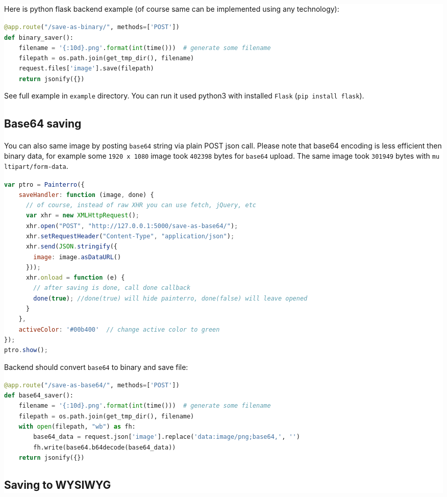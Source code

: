 Here is python flask backend example (of course same can be implemented using any technology):
```python
@app.route("/save-as-binary/", methods=['POST'])
def binary_saver():
    filename = '{:10d}.png'.format(int(time()))  # generate some filename
    filepath = os.path.join(get_tmp_dir(), filename)
    request.files['image'].save(filepath)
    return jsonify({})
```

See full example in `example` directory. You can run it used python3 with installed `Flask` (`pip install flask`).

Base64 saving
-------------


You can also same image by posting `base64` string via plain POST json call.
Please note that base64 encoding is less efficient then binary data, for example some `1920 x 1080` image took `402398` bytes for `base64` upload.
The same image took `301949` bytes with `multipart/form-data`.


```js
var ptro = Painterro({
    saveHandler: function (image, done) {
      // of course, instead of raw XHR you can use fetch, jQuery, etc
      var xhr = new XMLHttpRequest();
      xhr.open("POST", "http://127.0.0.1:5000/save-as-base64/");
      xhr.setRequestHeader("Content-Type", "application/json");
      xhr.send(JSON.stringify({
        image: image.asDataURL()
      }));
      xhr.onload = function (e) {
        // after saving is done, call done callback
        done(true); //done(true) will hide painterro, done(false) will leave opened
      }
    },
    activeColor: '#00b400'  // change active color to green
});
ptro.show();
```
Backend should convert `base64` to binary and save file:
```python
@app.route("/save-as-base64/", methods=['POST'])
def base64_saver():
    filename = '{:10d}.png'.format(int(time()))  # generate some filename
    filepath = os.path.join(get_tmp_dir(), filename)
    with open(filepath, "wb") as fh:
        base64_data = request.json['image'].replace('data:image/png;base64,', '')
        fh.write(base64.b64decode(base64_data))
    return jsonify({})
```


Saving to WYSIWYG
-----------------


[npm]: https://img.shields.io/npm/v/painterro.svg
[npm-url]: https://npmjs.com/package/painterro
[deps]: https://david-dm.org/webpack/painterro.svg
[deps-url]: https://david-dm.org/webpack/painterro